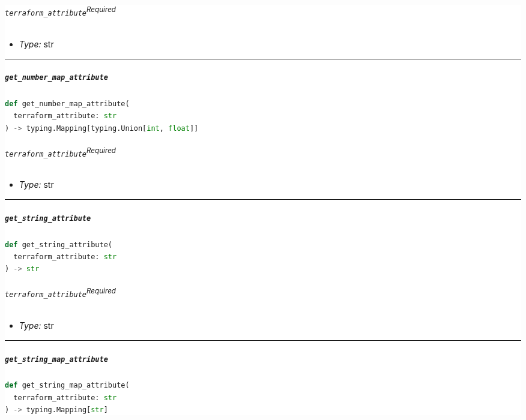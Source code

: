 ###### `terraform_attribute`<sup>Required</sup> <a name="terraform_attribute" id="@cdktf/provider-cloudflare.apiShieldOperation.ApiShieldOperationFeaturesApiRoutingOutputReference.getNumberListAttribute.parameter.terraformAttribute"></a>

- *Type:* str

---

##### `get_number_map_attribute` <a name="get_number_map_attribute" id="@cdktf/provider-cloudflare.apiShieldOperation.ApiShieldOperationFeaturesApiRoutingOutputReference.getNumberMapAttribute"></a>

```python
def get_number_map_attribute(
  terraform_attribute: str
) -> typing.Mapping[typing.Union[int, float]]
```

###### `terraform_attribute`<sup>Required</sup> <a name="terraform_attribute" id="@cdktf/provider-cloudflare.apiShieldOperation.ApiShieldOperationFeaturesApiRoutingOutputReference.getNumberMapAttribute.parameter.terraformAttribute"></a>

- *Type:* str

---

##### `get_string_attribute` <a name="get_string_attribute" id="@cdktf/provider-cloudflare.apiShieldOperation.ApiShieldOperationFeaturesApiRoutingOutputReference.getStringAttribute"></a>

```python
def get_string_attribute(
  terraform_attribute: str
) -> str
```

###### `terraform_attribute`<sup>Required</sup> <a name="terraform_attribute" id="@cdktf/provider-cloudflare.apiShieldOperation.ApiShieldOperationFeaturesApiRoutingOutputReference.getStringAttribute.parameter.terraformAttribute"></a>

- *Type:* str

---

##### `get_string_map_attribute` <a name="get_string_map_attribute" id="@cdktf/provider-cloudflare.apiShieldOperation.ApiShieldOperationFeaturesApiRoutingOutputReference.getStringMapAttribute"></a>

```python
def get_string_map_attribute(
  terraform_attribute: str
) -> typing.Mapping[str]
```
